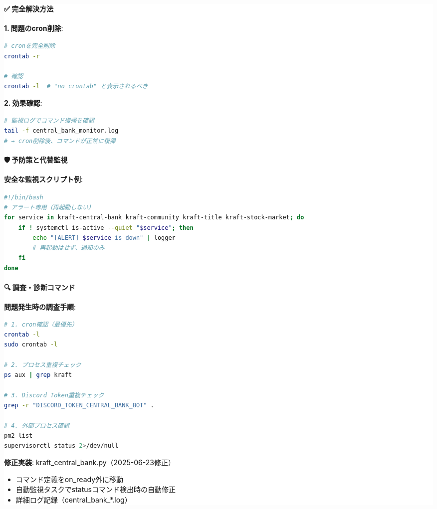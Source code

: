 #### ✅ 完全解決方法

**1. 問題のcron削除**:
```bash
# cronを完全削除
crontab -r

# 確認
crontab -l  # "no crontab" と表示されるべき
```

**2. 効果確認**:
```bash
# 監視ログでコマンド復帰を確認
tail -f central_bank_monitor.log
# → cron削除後、コマンドが正常に復帰
```

#### 🛡️ 予防策と代替監視

**安全な監視スクリプト例**:
```bash
#!/bin/bash
# アラート専用（再起動しない）
for service in kraft-central-bank kraft-community kraft-title kraft-stock-market; do
    if ! systemctl is-active --quiet "$service"; then
        echo "[ALERT] $service is down" | logger
        # 再起動はせず、通知のみ
    fi
done
```

#### 🔍 調査・診断コマンド

**問題発生時の調査手順**:
```bash
# 1. cron確認（最優先）
crontab -l
sudo crontab -l

# 2. プロセス重複チェック
ps aux | grep kraft

# 3. Discord Token重複チェック
grep -r "DISCORD_TOKEN_CENTRAL_BANK_BOT" .

# 4. 外部プロセス確認
pm2 list
supervisorctl status 2>/dev/null
```

**修正実装**: kraft_central_bank.py（2025-06-23修正）
- コマンド定義をon_ready外に移動
- 自動監視タスクでstatusコマンド検出時の自動修正
- 詳細ログ記録（central_bank_*.log）
